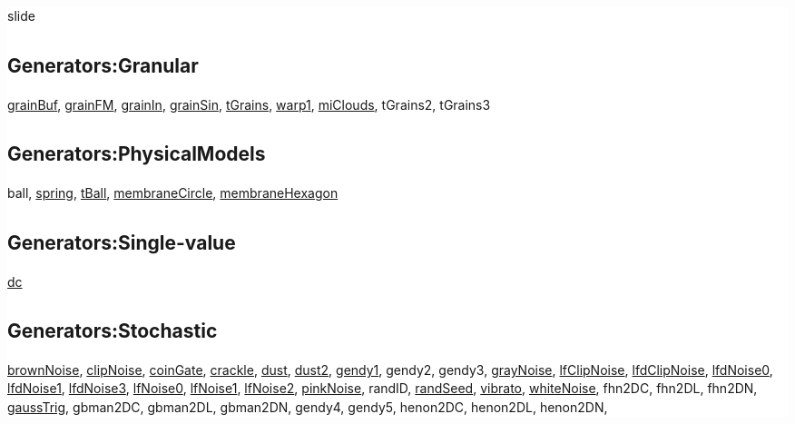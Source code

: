slide


## Generators:Granular
[grainBuf](?t=hsc3&e=Help/Ugen/grainBuf.help.hs),
[grainFM](?t=hsc3&e=Help/Ugen/grainFM.help.hs),
[grainIn](?t=hsc3&e=Help/Ugen/grainIn.help.hs),
[grainSin](?t=hsc3&e=Help/Ugen/grainSin.help.hs),
[tGrains](?t=hsc3&e=Help/Ugen/tGrains.help.hs),
[warp1](?t=hsc3&e=Help/Ugen/warp1.help.hs),
[miClouds](?t=hsc3&e=Help/Ugen/miClouds.help.hs),
tGrains2,
tGrains3


## Generators:PhysicalModels
ball,
[spring](?t=hsc3&e=Help/Ugen/spring.help.hs),
[tBall](?t=hsc3&e=Help/Ugen/tBall.help.hs),
[membraneCircle](?t=hsc3&e=Help/Ugen/membraneCircle.help.hs),
[membraneHexagon](?t=hsc3&e=Help/Ugen/membraneHexagon.help.hs)


## Generators:Single-value
[dc](?t=hsc3&e=Help/Ugen/dc.help.hs)


## Generators:Stochastic
[brownNoise](?t=hsc3&e=Help/Ugen/brownNoise.help.hs),
[clipNoise](?t=hsc3&e=Help/Ugen/clipNoise.help.hs),
[coinGate](?t=hsc3&e=Help/Ugen/coinGate.help.hs),
[crackle](?t=hsc3&e=Help/Ugen/crackle.help.hs),
[dust](?t=hsc3&e=Help/Ugen/dust.help.hs),
[dust2](?t=hsc3&e=Help/Ugen/dust2.help.hs),
[gendy1](?t=hsc3&e=Help/Ugen/gendy1.help.hs),
gendy2,
gendy3,
[grayNoise](?t=hsc3&e=Help/Ugen/grayNoise.help.hs),
[lfClipNoise](?t=hsc3&e=Help/Ugen/lfClipNoise.help.hs),
[lfdClipNoise](?t=hsc3&e=Help/Ugen/lfdClipNoise.help.hs),
[lfdNoise0](?t=hsc3&e=Help/Ugen/lfdNoise0.help.hs),
[lfdNoise1](?t=hsc3&e=Help/Ugen/lfdNoise1.help.hs),
[lfdNoise3](?t=hsc3&e=Help/Ugen/lfdNoise3.help.hs),
[lfNoise0](?t=hsc3&e=Help/Ugen/lfNoise0.help.hs),
[lfNoise1](?t=hsc3&e=Help/Ugen/lfNoise1.help.hs),
[lfNoise2](?t=hsc3&e=Help/Ugen/lfNoise2.help.hs),
[pinkNoise](?t=hsc3&e=Help/Ugen/pinkNoise.help.hs),
randID,
[randSeed](?t=hsc3&e=Help/Ugen/randSeed.help.hs),
[vibrato](?t=hsc3&e=Help/Ugen/vibrato.help.hs),
[whiteNoise](?t=hsc3&e=Help/Ugen/whiteNoise.help.hs),
fhn2DC,
fhn2DL,
fhn2DN,
[gaussTrig](?t=hsc3&e=Help/Ugen/gaussTrig.help.hs),
gbman2DC,
gbman2DL,
gbman2DN,
gendy4,
gendy5,
henon2DC,
henon2DL,
henon2DN,